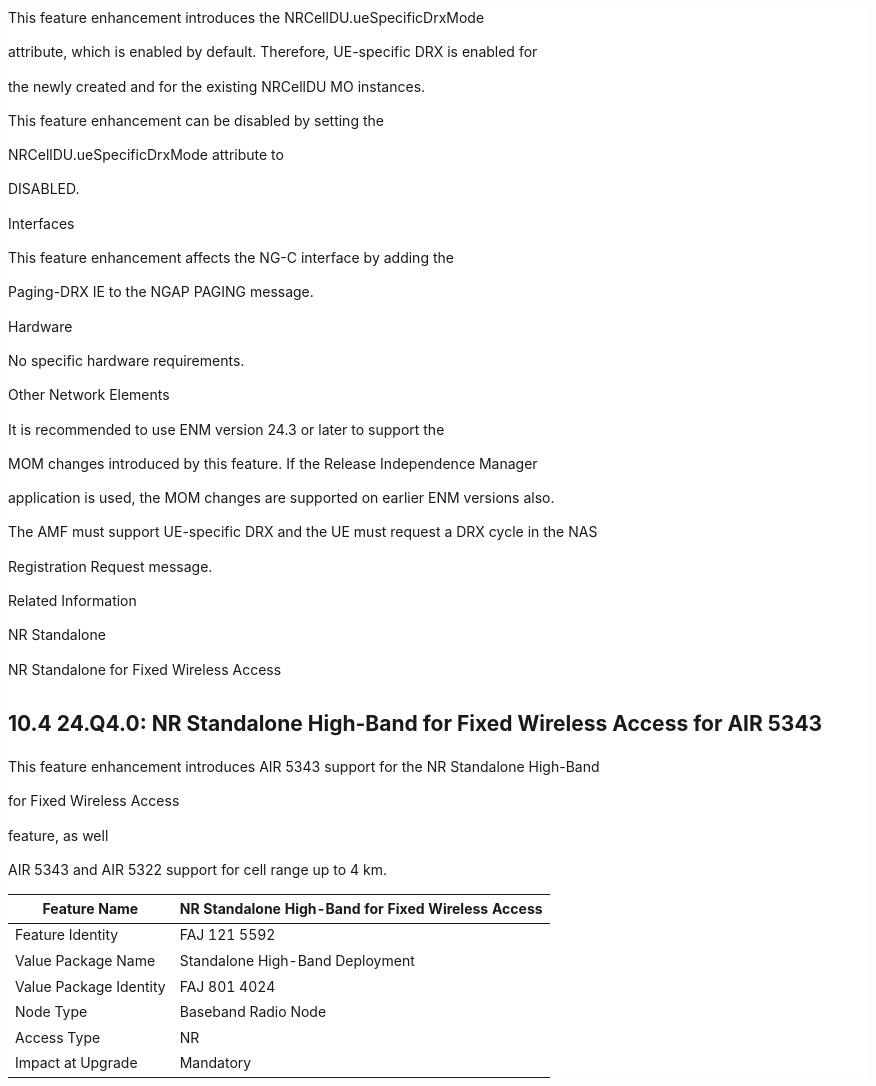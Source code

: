 This feature enhancement introduces the NRCellDU.ueSpecificDrxMode

attribute, which is enabled by default. Therefore, UE-specific DRX is enabled for

the newly created and for the existing NRCellDU MO instances.

This feature enhancement can be disabled by setting the

NRCellDU.ueSpecificDrxMode attribute to

DISABLED.

Interfaces

This feature enhancement affects the NG-C interface by adding the

Paging-DRX IE to the NGAP PAGING message.

Hardware

No specific hardware requirements.

Other Network Elements

It is recommended to use ENM version 24.3 or later to support the

MOM changes introduced by this feature. If the Release Independence Manager

application is used, the MOM changes are supported on earlier ENM versions also.

The AMF must support UE-specific DRX and the UE must request a DRX cycle in the NAS

Registration Request message.

Related Information

NR Standalone

NR Standalone for Fixed Wireless Access

## 10.4 24.Q4.0: NR Standalone High-Band for Fixed Wireless Access for AIR 5343

This feature enhancement introduces AIR 5343 support for the NR Standalone High-Band

for Fixed Wireless Access

feature, as well

AIR 5343 and AIR 5322 support for cell range up to 4 km.

| Feature Name           | NR Standalone High-Band for Fixed Wireless Access   |
|------------------------|-----------------------------------------------------|
| Feature Identity       | FAJ 121 5592                                        |
| Value Package Name     | Standalone High-Band Deployment                     |
| Value Package Identity | FAJ 801 4024                                        |
| Node Type              | Baseband Radio Node                                 |
| Access Type            | NR                                                  |
| Impact at Upgrade      | Mandatory                                           |
